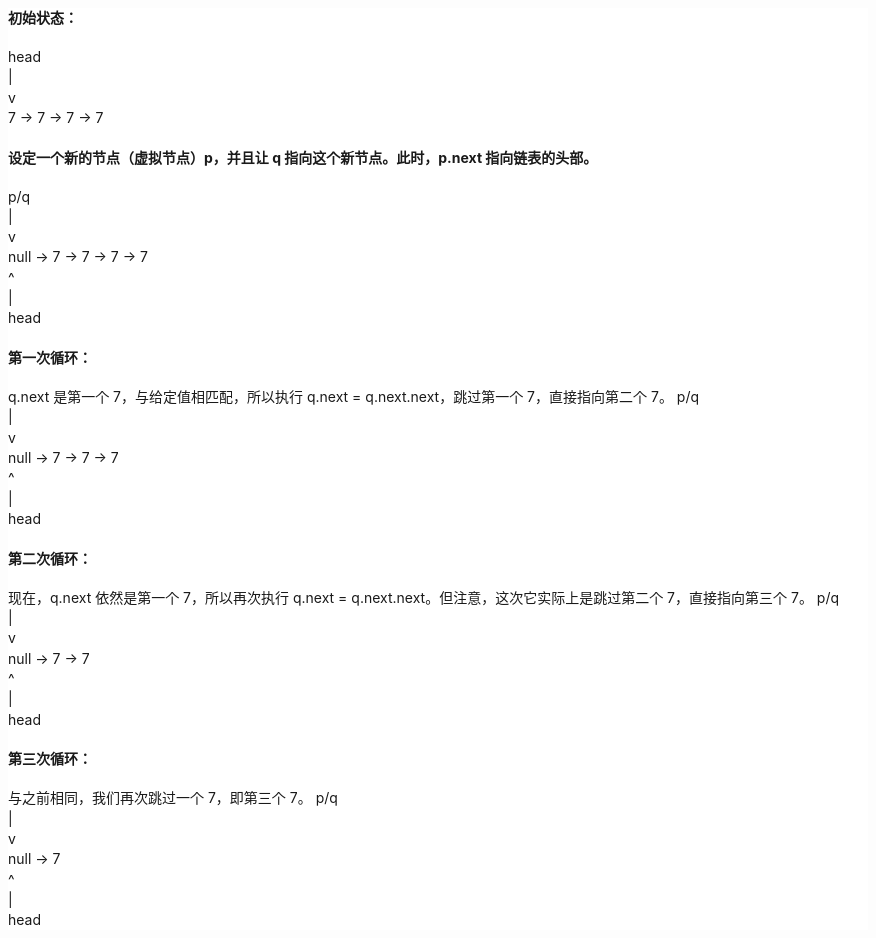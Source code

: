 #### 初始状态：
head  
 |  
 v  
7 -> 7 -> 7 -> 7  

#### 设定一个新的节点（虚拟节点）p，并且让 q 指向这个新节点。此时，p.next 指向链表的头部。
p/q  
 |  
 v  
null -> 7 -> 7 -> 7 -> 7  
 ^  
 |  
head

#### 第一次循环：
q.next 是第一个 7，与给定值相匹配，所以执行 q.next = q.next.next，跳过第一个 7，直接指向第二个 7。
p/q  
 |  
 v  
null -> 7 -> 7 -> 7  
 ^  
 |  
head

#### 第二次循环：
现在，q.next 依然是第一个 7，所以再次执行 q.next = q.next.next。但注意，这次它实际上是跳过第二个 7，直接指向第三个 7。
p/q  
 |  
 v  
null -> 7 -> 7  
 ^  
 |  
head

#### 第三次循环：
与之前相同，我们再次跳过一个 7，即第三个 7。
p/q  
 |  
 v  
null -> 7  
 ^  
 |  
head
